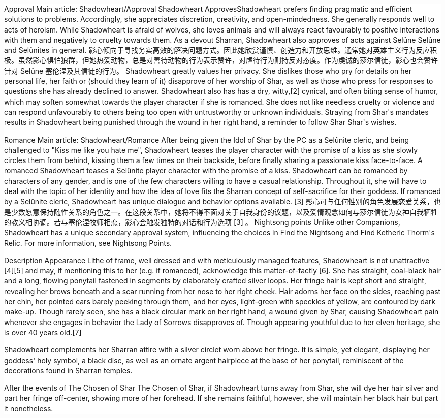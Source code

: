 Approval
Main article: Shadowheart/Approval
Shadowheart ApprovesShadowheart prefers finding pragmatic and efficient solutions to problems. Accordingly, she appreciates discretion, creativity, and open-mindedness. She generally responds well to acts of heroism. While Shadowheart is afraid of wolves, she loves animals and will always react favourably to positive interactions with them and negatively to cruelty towards them. As a devout Sharran, Shadowheart also approves of acts against Selûne Selûne and Selûnites in general.
影心倾向于寻找务实高效的解决问题方式。因此她欣赏谨慎、创造力和开放思维。通常她对英雄主义行为反应积极。虽然影心惧怕狼群，但她热爱动物，总是对善待动物的行为表示赞许，对虐待行为则持反对态度。作为虔诚的莎尔信徒，影心也会赞许针对 Selûne 塞伦涅及其信徒的行为。
Shadowheart greatly values her privacy. She dislikes those who pry for details on her personal life, her faith or (should they learn of it) disapprove of her worship of Shar, as well as those who press for responses to questions she has already declined to answer. Shadowheart also has has a dry, witty,[2] cynical, and often biting sense of humor, which may soften somewhat towards the player character if she is romanced. She does not like needless cruelty or violence and can respond unfavourably to others being too open with untrustworthy or unknown individuals. Straying from Shar's mandates results in Shadowheart being punished through the wound in her right hand, a reminder to follow Shar Shar's wishes.

Romance
Main article: Shadowheart/Romance
After being given the Idol of Shar by the PC as a Selûnite cleric, and being challenged to "Kiss me like you hate me", Shadowheart teases the player character with the promise of a kiss as she slowly circles them from behind, kissing them a few times on their backside, before finally sharing a passionate kiss face-to-face.
A romanced Shadowheart teases a Selûnite player character with the promise of a kiss.
Shadowheart can be romanced by characters of any gender, and is one of the few characters willing to have a casual relationship. Throughout it, she will have to deal with the topic of her identity and how the idea of love fits the Sharran concept of self-sacrifice for their goddess. If romanced by a Selûnite cleric, Shadowheart has unique dialogue and behavior options available. [3]
影心可与任何性别的角色发展恋爱关系，也是少数愿意保持随性关系的角色之一。在这段关系中，她将不得不面对关于自我身份的议题，以及爱情观念如何与莎尔信徒为女神自我牺牲的教义相协调。若与塞伦涅牧师相恋，影心会触发独特的对话和行为选项 [3] 。
Nightsong points
Unlike other Companions, Shadowheart has a unique secondary approval system, influencing the choices in Find the Nightsong and Find Ketheric Thorm's Relic. For more information, see Nightsong Points.

Description
Appearance
Lithe of frame, well dressed and with meticulously managed features, Shadowheart is not unattractive [4][5] and may, if mentioning this to her (e.g. if romanced), acknowledge this matter-of-factly [6]. She has straight, coal-black hair and a long, flowing ponytail fastened in segments by elaborately crafted silver loops. Her fringe hair is kept short and straight, revealing her brows beneath and a scar running from her nose to her right cheek. Hair adorns her face on the sides, reaching past her chin, her pointed ears barely peeking through them, and her eyes, light-green with speckles of yellow, are contoured by dark make-up. Though rarely seen, she has a black circular mark on her right hand, a wound given by Shar, causing Shadowheart pain whenever she engages in behavior the Lady of Sorrows disapproves of. Though appearing youthful due to her elven heritage, she is over 40 years old.[7]

Shadowheart complements her Sharran attire with a silver circlet worn above her fringe. It is simple, yet elegant, displaying her goddess' holy symbol, a black disc, as well as an ornate argent hairpiece at the base of her ponytail, reminiscent of the decorations found in Sharran temples.

After the events of 
The Chosen of Shar
 The Chosen of Shar, if Shadowheart turns away from Shar, she will dye her hair silver and part her fringe off-center, showing more of her forehead. If she remains faithful, however, she will maintain her black hair but part it nonetheless.
